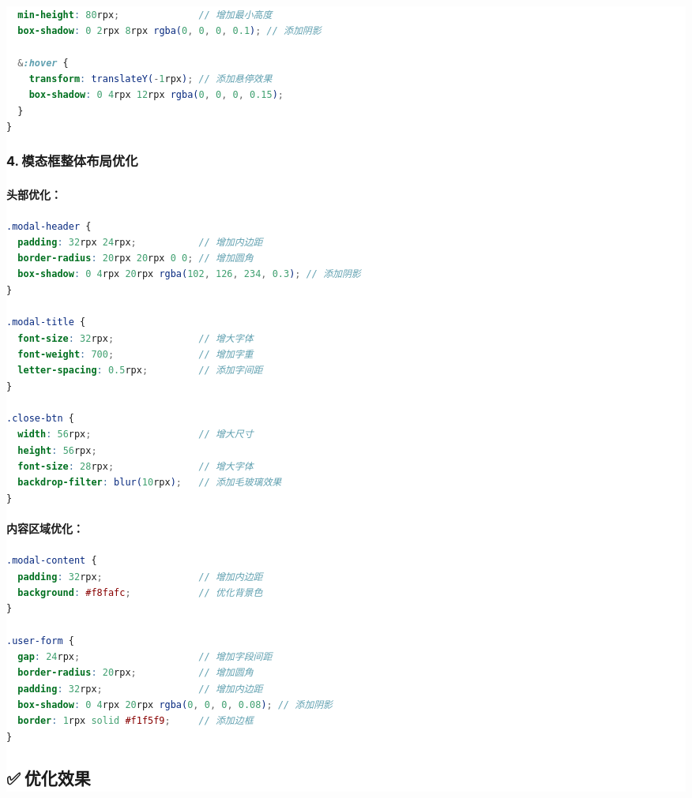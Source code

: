 ```scss
  min-height: 80rpx;              // 增加最小高度
  box-shadow: 0 2rpx 8rpx rgba(0, 0, 0, 0.1); // 添加阴影
  
  &:hover {
    transform: translateY(-1rpx); // 添加悬停效果
    box-shadow: 0 4rpx 12rpx rgba(0, 0, 0, 0.15);
  }
}
```

### 4. 模态框整体布局优化

#### 头部优化：
```scss
.modal-header {
  padding: 32rpx 24rpx;           // 增加内边距
  border-radius: 20rpx 20rpx 0 0; // 增加圆角
  box-shadow: 0 4rpx 20rpx rgba(102, 126, 234, 0.3); // 添加阴影
}

.modal-title {
  font-size: 32rpx;               // 增大字体
  font-weight: 700;               // 增加字重
  letter-spacing: 0.5rpx;         // 添加字间距
}

.close-btn {
  width: 56rpx;                   // 增大尺寸
  height: 56rpx;
  font-size: 28rpx;               // 增大字体
  backdrop-filter: blur(10rpx);   // 添加毛玻璃效果
}
```

#### 内容区域优化：
```scss
.modal-content {
  padding: 32rpx;                 // 增加内边距
  background: #f8fafc;            // 优化背景色
}

.user-form {
  gap: 24rpx;                     // 增加字段间距
  border-radius: 20rpx;           // 增加圆角
  padding: 32rpx;                 // 增加内边距
  box-shadow: 0 4rpx 20rpx rgba(0, 0, 0, 0.08); // 添加阴影
  border: 1rpx solid #f1f5f9;     // 添加边框
}
```

## ✅ 优化效果
